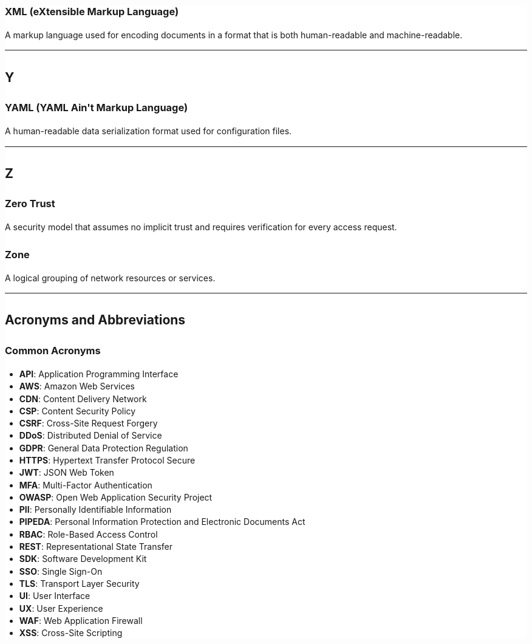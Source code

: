 ### **XML (eXtensible Markup Language)**
A markup language used for encoding documents in a format that is both human-readable and machine-readable.

---

## Y

### **YAML (YAML Ain't Markup Language)**
A human-readable data serialization format used for configuration files.

---

## Z

### **Zero Trust**
A security model that assumes no implicit trust and requires verification for every access request.

### **Zone**
A logical grouping of network resources or services.

---

## Acronyms and Abbreviations

### **Common Acronyms**
- **API**: Application Programming Interface
- **AWS**: Amazon Web Services
- **CDN**: Content Delivery Network
- **CSP**: Content Security Policy
- **CSRF**: Cross-Site Request Forgery
- **DDoS**: Distributed Denial of Service
- **GDPR**: General Data Protection Regulation
- **HTTPS**: Hypertext Transfer Protocol Secure
- **JWT**: JSON Web Token
- **MFA**: Multi-Factor Authentication
- **OWASP**: Open Web Application Security Project
- **PII**: Personally Identifiable Information
- **PIPEDA**: Personal Information Protection and Electronic Documents Act
- **RBAC**: Role-Based Access Control
- **REST**: Representational State Transfer
- **SDK**: Software Development Kit
- **SSO**: Single Sign-On
- **TLS**: Transport Layer Security
- **UI**: User Interface
- **UX**: User Experience
- **WAF**: Web Application Firewall
- **XSS**: Cross-Site Scripting
